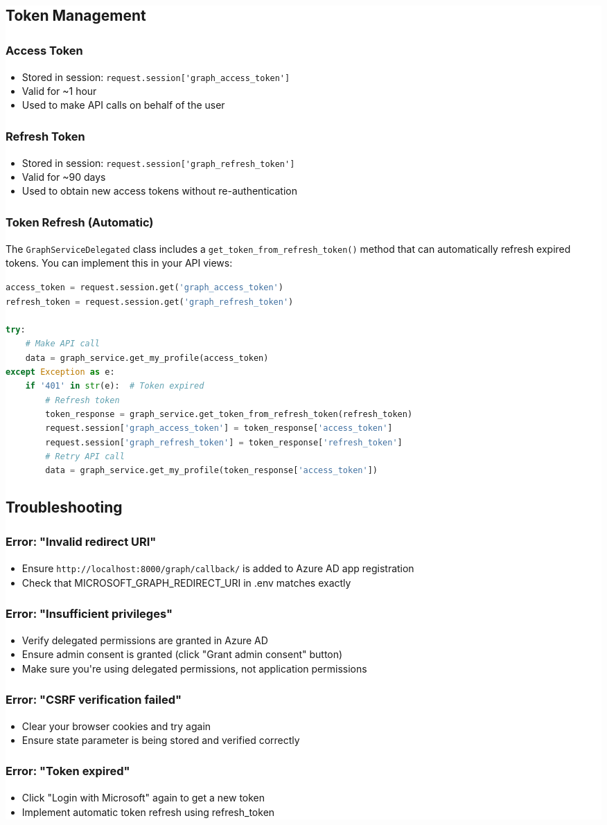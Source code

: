 ## Token Management

### Access Token
- Stored in session: `request.session['graph_access_token']`
- Valid for ~1 hour
- Used to make API calls on behalf of the user

### Refresh Token
- Stored in session: `request.session['graph_refresh_token']`
- Valid for ~90 days
- Used to obtain new access tokens without re-authentication

### Token Refresh (Automatic)
The `GraphServiceDelegated` class includes a `get_token_from_refresh_token()` method that can automatically refresh expired tokens. You can implement this in your API views:

```python
access_token = request.session.get('graph_access_token')
refresh_token = request.session.get('graph_refresh_token')

try:
    # Make API call
    data = graph_service.get_my_profile(access_token)
except Exception as e:
    if '401' in str(e):  # Token expired
        # Refresh token
        token_response = graph_service.get_token_from_refresh_token(refresh_token)
        request.session['graph_access_token'] = token_response['access_token']
        request.session['graph_refresh_token'] = token_response['refresh_token']
        # Retry API call
        data = graph_service.get_my_profile(token_response['access_token'])
```

## Troubleshooting

### Error: "Invalid redirect URI"
- Ensure `http://localhost:8000/graph/callback/` is added to Azure AD app registration
- Check that MICROSOFT_GRAPH_REDIRECT_URI in .env matches exactly

### Error: "Insufficient privileges"
- Verify delegated permissions are granted in Azure AD
- Ensure admin consent is granted (click "Grant admin consent" button)
- Make sure you're using delegated permissions, not application permissions

### Error: "CSRF verification failed"
- Clear your browser cookies and try again
- Ensure state parameter is being stored and verified correctly

### Error: "Token expired"
- Click "Login with Microsoft" again to get a new token
- Implement automatic token refresh using refresh_token
